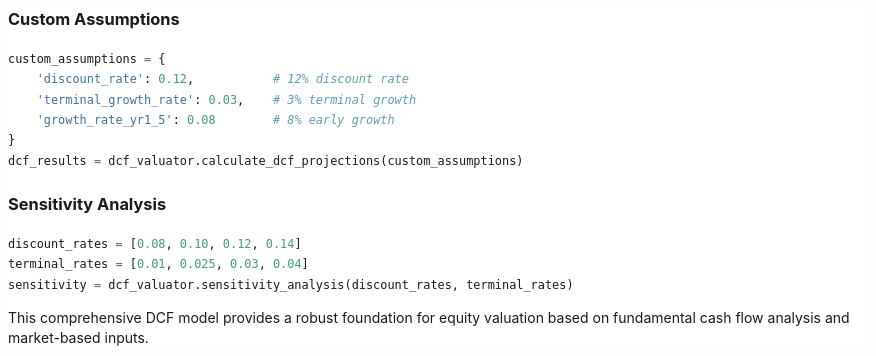 ### Custom Assumptions
```python
custom_assumptions = {
    'discount_rate': 0.12,           # 12% discount rate
    'terminal_growth_rate': 0.03,    # 3% terminal growth
    'growth_rate_yr1_5': 0.08        # 8% early growth
}
dcf_results = dcf_valuator.calculate_dcf_projections(custom_assumptions)
```

### Sensitivity Analysis
```python
discount_rates = [0.08, 0.10, 0.12, 0.14]
terminal_rates = [0.01, 0.025, 0.03, 0.04]
sensitivity = dcf_valuator.sensitivity_analysis(discount_rates, terminal_rates)
```

This comprehensive DCF model provides a robust foundation for equity valuation based on fundamental cash flow analysis and market-based inputs.